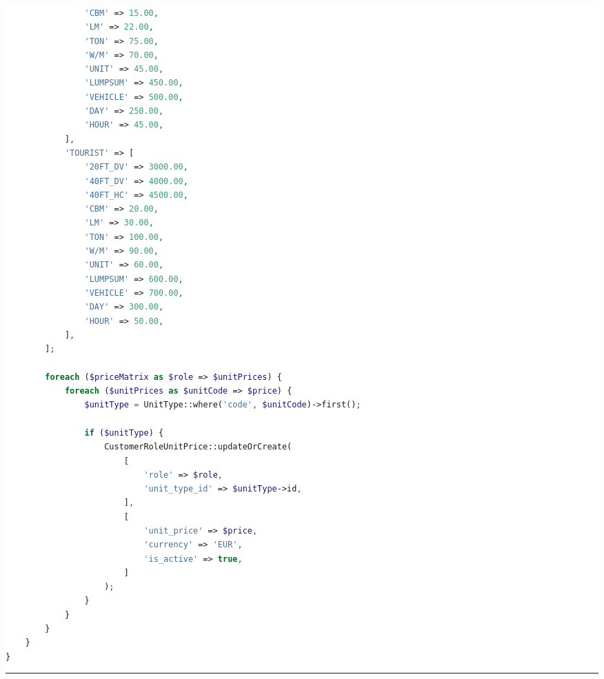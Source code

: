 ```php
                'CBM' => 15.00,
                'LM' => 22.00,
                'TON' => 75.00,
                'W/M' => 70.00,
                'UNIT' => 45.00,
                'LUMPSUM' => 450.00,
                'VEHICLE' => 500.00,
                'DAY' => 250.00,
                'HOUR' => 45.00,
            ],
            'TOURIST' => [
                '20FT_DV' => 3000.00,
                '40FT_DV' => 4000.00,
                '40FT_HC' => 4500.00,
                'CBM' => 20.00,
                'LM' => 30.00,
                'TON' => 100.00,
                'W/M' => 90.00,
                'UNIT' => 60.00,
                'LUMPSUM' => 600.00,
                'VEHICLE' => 700.00,
                'DAY' => 300.00,
                'HOUR' => 50.00,
            ],
        ];
        
        foreach ($priceMatrix as $role => $unitPrices) {
            foreach ($unitPrices as $unitCode => $price) {
                $unitType = UnitType::where('code', $unitCode)->first();
                
                if ($unitType) {
                    CustomerRoleUnitPrice::updateOrCreate(
                        [
                            'role' => $role,
                            'unit_type_id' => $unitType->id,
                        ],
                        [
                            'unit_price' => $price,
                            'currency' => 'EUR',
                            'is_active' => true,
                        ]
                    );
                }
            }
        }
    }
}
```

---
